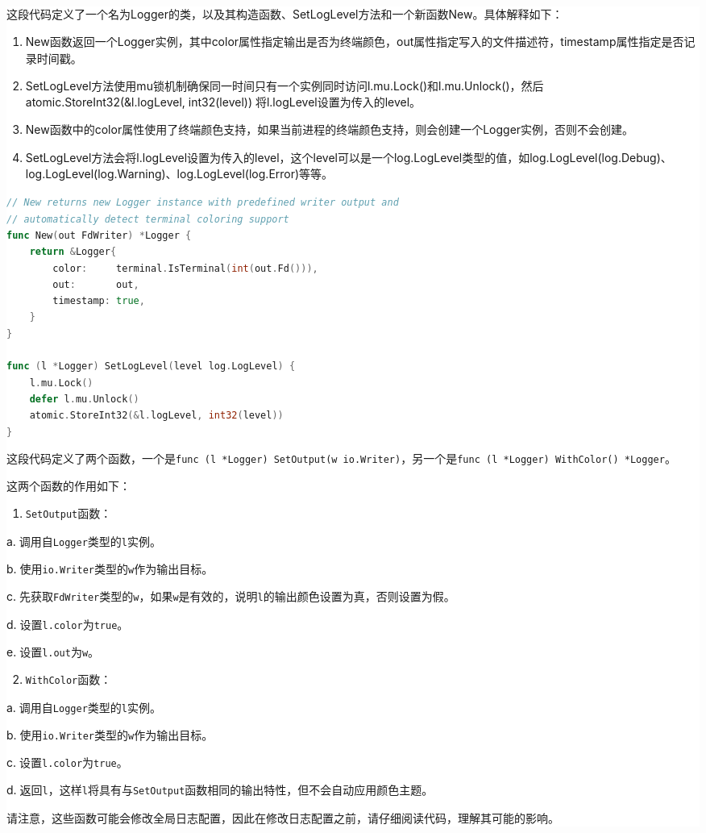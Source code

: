 这段代码定义了一个名为Logger的类，以及其构造函数、SetLogLevel方法和一个新函数New。具体解释如下：

1. New函数返回一个Logger实例，其中color属性指定输出是否为终端颜色，out属性指定写入的文件描述符，timestamp属性指定是否记录时间戳。

2. SetLogLevel方法使用mu锁机制确保同一时间只有一个实例同时访问l.mu.Lock()和l.mu.Unlock()，然后 atomic.StoreInt32(&l.logLevel, int32(level)) 将l.logLevel设置为传入的level。

3. New函数中的color属性使用了终端颜色支持，如果当前进程的终端颜色支持，则会创建一个Logger实例，否则不会创建。

4. SetLogLevel方法会将l.logLevel设置为传入的level，这个level可以是一个log.LogLevel类型的值，如log.LogLevel(log.Debug)、log.LogLevel(log.Warning)、log.LogLevel(log.Error)等等。


```go
// New returns new Logger instance with predefined writer output and
// automatically detect terminal coloring support
func New(out FdWriter) *Logger {
	return &Logger{
		color:     terminal.IsTerminal(int(out.Fd())),
		out:       out,
		timestamp: true,
	}
}

func (l *Logger) SetLogLevel(level log.LogLevel) {
	l.mu.Lock()
	defer l.mu.Unlock()
	atomic.StoreInt32(&l.logLevel, int32(level))
}

```

这段代码定义了两个函数，一个是`func (l *Logger) SetOutput(w io.Writer)`，另一个是`func (l *Logger) WithColor() *Logger`。

这两个函数的作用如下：

1. `SetOutput`函数：

a. 调用自`Logger`类型的`l`实例。

b. 使用`io.Writer`类型的`w`作为输出目标。

c. 先获取`FdWriter`类型的`w`，如果`w`是有效的，说明`l`的输出颜色设置为真，否则设置为假。

d. 设置`l.color`为`true`。

e. 设置`l.out`为`w`。

2. `WithColor`函数：

a. 调用自`Logger`类型的`l`实例。

b. 使用`io.Writer`类型的`w`作为输出目标。

c. 设置`l.color`为`true`。

d. 返回`l`，这样`l`将具有与`SetOutput`函数相同的输出特性，但不会自动应用颜色主题。

请注意，这些函数可能会修改全局日志配置，因此在修改日志配置之前，请仔细阅读代码，理解其可能的影响。
